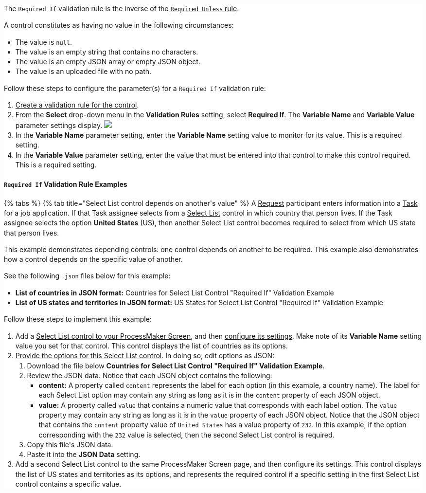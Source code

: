 The `Required If` validation rule is the inverse of the [`Required Unless` rule](validation-rules-for-validation-control-settings.md#required-unless).

A control constitutes as having no value in the following circumstances:

* The value is `null`.
* The value is an empty string that contains no characters.
* The value is an empty JSON array or empty JSON object.
* The value is an uploaded file with no path.

Follow these steps to configure the parameter\(s\) for a `Required If` validation rule:

1. [Create a validation rule for the control](validation-rules-for-validation-control-settings.md#create-a-validation-rule).
2. From the **Select** drop-down menu in the **Validation Rules** setting, select **Required If**. The **Variable Name** and **Variable Value** parameter settings display. ![](../../../../.gitbook/assets/required-if-variable-validation-screens-builder-processes.png) 
3. In the **Variable Name** parameter setting, enter the **Variable Name** setting value to monitor for its value. This is a required setting.
4. In the **Variable Value** parameter setting, enter the value that must be entered into that control to make this control required. This is a required setting.

#### `Required If` Validation Rule Examples

{% tabs %}
{% tab title="Select List control depends on another\'s value" %}
A [Request](../../../../using-processmaker/requests/what-is-a-request.md) participant enters information into a [Task](../../../../using-processmaker/task-management/what-is-a-task.md) for a job application. If that Task assignee selects from a [Select List](select-list-control-settings.md) control in which country that person lives. If the Task assignee selects the option **United States** \(US\), then another Select List control becomes required to select from which US state that person lives.

This example demonstrates depending controls: one control depends on another to be required. This example also demonstrates how a control depends on the specific value of another.

See the following `.json` files below for this example:

* **List of countries in JSON format:** Countries for Select List Control "Required If" Validation Example
* **List of US states and territories in JSON format:** US States for Select List Control "Required If" Validation Example

Follow these steps to implement this example:

1. Add a [Select List control to your ProcessMaker Screen](select-list-control-settings.md#add-the-control-to-a-processmaker-screen), and then [configure its settings](select-list-control-settings.md#inspector-settings). Make note of its **Variable Name** setting value you set for that control. This control displays the list of countries as its options.
2. [Provide the options for this Select List control](select-list-control-settings.md#provide-options). In doing so, edit options as JSON:
   1. Download the file below **Countries for Select List Control "Required If" Validation Example**.
   2. Review the JSON data. Notice that each JSON object contains the following:
      * **content:** A property called `content` represents the label for each option \(in this example, a country name\). The label for each Select List option may contain any string as long as it is in the `content` property of each JSON object.
      * **value:** A property called `value` that contains a numeric value that corresponds with each label option. The `value` property may contain any string as long as it is in the `value` property of each JSON object. Notice that the JSON object that contains the `content` property value of `United States` has a value property of `232`.  In this example, if the option corresponding with the `232` value is selected, then the second Select List control is required.
   3. Copy this file's JSON data.
   4. Paste it into the **JSON Data** setting.
3. Add a second Select List control to the same ProcessMaker Screen page, and then configure its settings. This control displays the list of US states and territories as its options, and represents the required control if a specific setting in the first Select List control contains a specific value.